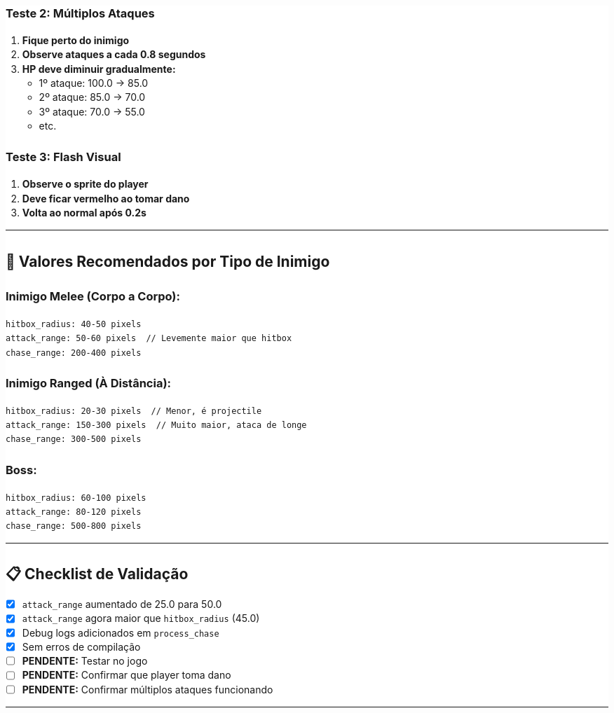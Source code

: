 ### Teste 2: Múltiplos Ataques
1. **Fique perto do inimigo**
2. **Observe ataques a cada 0.8 segundos**
3. **HP deve diminuir gradualmente:**
   - 1º ataque: 100.0 → 85.0
   - 2º ataque: 85.0 → 70.0
   - 3º ataque: 70.0 → 55.0
   - etc.

### Teste 3: Flash Visual
1. **Observe o sprite do player**
2. **Deve ficar vermelho ao tomar dano**
3. **Volta ao normal após 0.2s**

---

## 🔧 Valores Recomendados por Tipo de Inimigo

### Inimigo Melee (Corpo a Corpo):
```gdscript
hitbox_radius: 40-50 pixels
attack_range: 50-60 pixels  // Levemente maior que hitbox
chase_range: 200-400 pixels
```

### Inimigo Ranged (À Distância):
```gdscript
hitbox_radius: 20-30 pixels  // Menor, é projectile
attack_range: 150-300 pixels  // Muito maior, ataca de longe
chase_range: 300-500 pixels
```

### Boss:
```gdscript
hitbox_radius: 60-100 pixels
attack_range: 80-120 pixels
chase_range: 500-800 pixels
```

---

## 📋 Checklist de Validação

- [x] `attack_range` aumentado de 25.0 para 50.0
- [x] `attack_range` agora maior que `hitbox_radius` (45.0)
- [x] Debug logs adicionados em `process_chase`
- [x] Sem erros de compilação
- [ ] **PENDENTE:** Testar no jogo
- [ ] **PENDENTE:** Confirmar que player toma dano
- [ ] **PENDENTE:** Confirmar múltiplos ataques funcionando

---